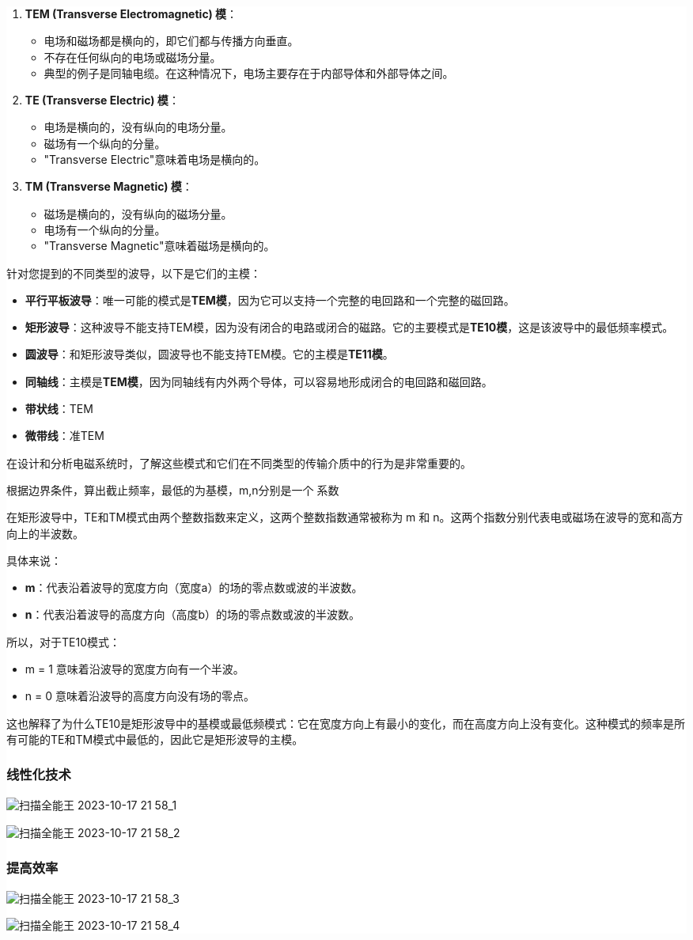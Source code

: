 1. **TEM (Transverse Electromagnetic) 模**：
   - 电场和磁场都是横向的，即它们都与传播方向垂直。
   - 不存在任何纵向的电场或磁场分量。
   - 典型的例子是同轴电缆。在这种情况下，电场主要存在于内部导体和外部导体之间。

2. **TE (Transverse Electric) 模**：
   - 电场是横向的，没有纵向的电场分量。
   - 磁场有一个纵向的分量。
   - "Transverse Electric"意味着电场是横向的。

3. **TM (Transverse Magnetic) 模**：
   - 磁场是横向的，没有纵向的磁场分量。
   - 电场有一个纵向的分量。
   - "Transverse Magnetic"意味着磁场是横向的。

针对您提到的不同类型的波导，以下是它们的主模：

- **平行平板波导**：唯一可能的模式是**TEM模**，因为它可以支持一个完整的电回路和一个完整的磁回路。

- **矩形波导**：这种波导不能支持TEM模，因为没有闭合的电路或闭合的磁路。它的主要模式是**TE10模**，这是该波导中的最低频率模式。

- **圆波导**：和矩形波导类似，圆波导也不能支持TEM模。它的主模是**TE11模**。

- **同轴线**：主模是**TEM模**，因为同轴线有内外两个导体，可以容易地形成闭合的电回路和磁回路。
- **带状线**：TEM
-  **微带线**：准TEM

在设计和分析电磁系统时，了解这些模式和它们在不同类型的传输介质中的行为是非常重要的。

根据边界条件，算出截止频率，最低的为基模，m,n分别是一个 系数

在矩形波导中，TE和TM模式由两个整数指数来定义，这两个整数指数通常被称为 m 和 n。这两个指数分别代表电或磁场在波导的宽和高方向上的半波数。

具体来说：

- **m**：代表沿着波导的宽度方向（宽度a）的场的零点数或波的半波数。
  
- **n**：代表沿着波导的高度方向（高度b）的场的零点数或波的半波数。

所以，对于TE10模式：

- m = 1 意味着沿波导的宽度方向有一个半波。
  
- n = 0 意味着沿波导的高度方向没有场的零点。

这也解释了为什么TE10是矩形波导中的基模或最低频模式：它在宽度方向上有最小的变化，而在高度方向上没有变化。这种模式的频率是所有可能的TE和TM模式中最低的，因此它是矩形波导的主模。

### 线性化技术

![扫描全能王 2023-10-17 21 58_1](https://github.com/WaveDragon/test/assets/78013131/52dd7c25-0fd4-4e84-8508-e250ca0ab0f0)

![扫描全能王 2023-10-17 21 58_2](https://github.com/WaveDragon/test/assets/78013131/292eae67-bfdd-4e7b-b5e6-c137024322c5)


### 提高效率

![扫描全能王 2023-10-17 21 58_3](https://github.com/WaveDragon/test/assets/78013131/22f27413-c473-4d80-aa58-33630305ac47)

![扫描全能王 2023-10-17 21 58_4](https://github.com/WaveDragon/test/assets/78013131/0cfbc58b-a9ad-43d9-abee-e869ddf67b20)
